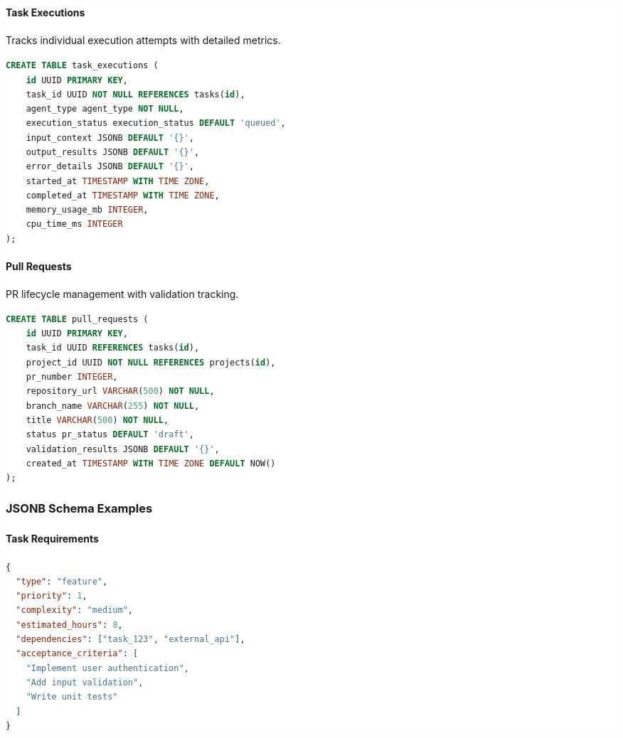 
#### Task Executions
Tracks individual execution attempts with detailed metrics.

```sql
CREATE TABLE task_executions (
    id UUID PRIMARY KEY,
    task_id UUID NOT NULL REFERENCES tasks(id),
    agent_type agent_type NOT NULL,
    execution_status execution_status DEFAULT 'queued',
    input_context JSONB DEFAULT '{}',
    output_results JSONB DEFAULT '{}',
    error_details JSONB DEFAULT '{}',
    started_at TIMESTAMP WITH TIME ZONE,
    completed_at TIMESTAMP WITH TIME ZONE,
    memory_usage_mb INTEGER,
    cpu_time_ms INTEGER
);
```

#### Pull Requests
PR lifecycle management with validation tracking.

```sql
CREATE TABLE pull_requests (
    id UUID PRIMARY KEY,
    task_id UUID REFERENCES tasks(id),
    project_id UUID NOT NULL REFERENCES projects(id),
    pr_number INTEGER,
    repository_url VARCHAR(500) NOT NULL,
    branch_name VARCHAR(255) NOT NULL,
    title VARCHAR(500) NOT NULL,
    status pr_status DEFAULT 'draft',
    validation_results JSONB DEFAULT '{}',
    created_at TIMESTAMP WITH TIME ZONE DEFAULT NOW()
);
```

### JSONB Schema Examples

#### Task Requirements
```json
{
  "type": "feature",
  "priority": 1,
  "complexity": "medium",
  "estimated_hours": 8,
  "dependencies": ["task_123", "external_api"],
  "acceptance_criteria": [
    "Implement user authentication",
    "Add input validation",
    "Write unit tests"
  ]
}
```
